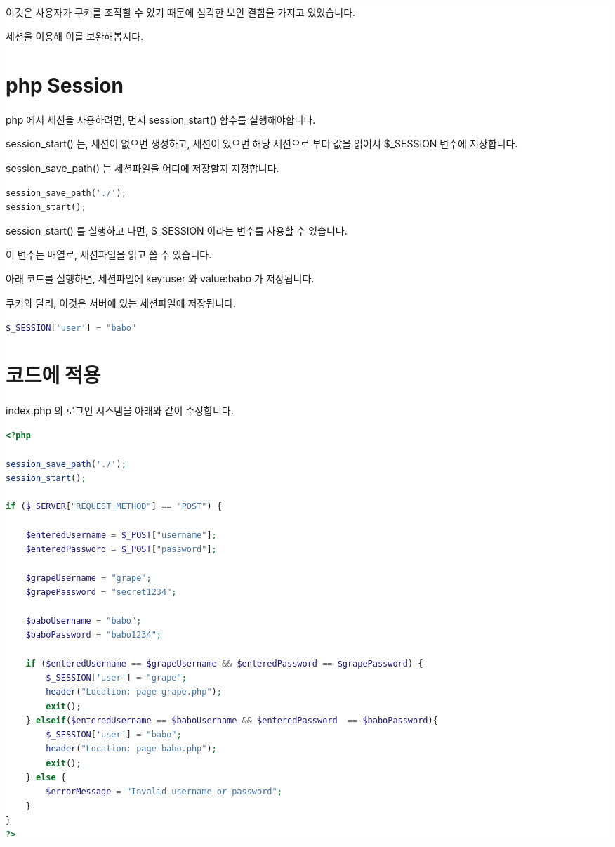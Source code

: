 이것은 사용자가 쿠키를 조작할 수 있기 때문에 심각한 보안 결함을 가지고 있었습니다.

세션을 이용해 이를 보완해봅시다.

# php Session

php 에서 세션을 사용하려면, 먼저 session_start() 함수를 실행해야합니다.

session_start() 는, 세션이 없으면 생성하고, 세션이 있으면 해당 세션으로 부터 값을 읽어서 $_SESSION 변수에 저장합니다.

session_save_path() 는 세션파일을 어디에 저장할지 지정합니다.

```python
session_save_path('./');
session_start();
```

session_start() 를 실행하고 나면, $_SESSION 이라는 변수를 사용할 수 있습니다.

이 변수는 배열로, 세션파일을 읽고 쓸 수 있습니다.

아래 코드를 실행하면, 세션파일에 key:user 와 value:babo 가 저장됩니다.

쿠키와 달리, 이것은 서버에 있는 세션파일에 저장됩니다.

```php
$_SESSION['user'] = "babo"
```

# 코드에 적용

index.php 의 로그인 시스템을 아래와 같이 수정합니다.

```php
<?php

session_save_path('./');
session_start();

if ($_SERVER["REQUEST_METHOD"] == "POST") {

    $enteredUsername = $_POST["username"];
    $enteredPassword = $_POST["password"];

    $grapeUsername = "grape";
    $grapePassword = "secret1234";

    $baboUsername = "babo";
    $baboPassword = "babo1234";

    if ($enteredUsername == $grapeUsername && $enteredPassword == $grapePassword) {
        $_SESSION['user'] = "grape";
        header("Location: page-grape.php");
        exit();
    } elseif($enteredUsername == $baboUsername && $enteredPassword  == $baboPassword){
        $_SESSION['user'] = "babo";
        header("Location: page-babo.php");
        exit();
    } else {
        $errorMessage = "Invalid username or password";
    }
}
?>
```
